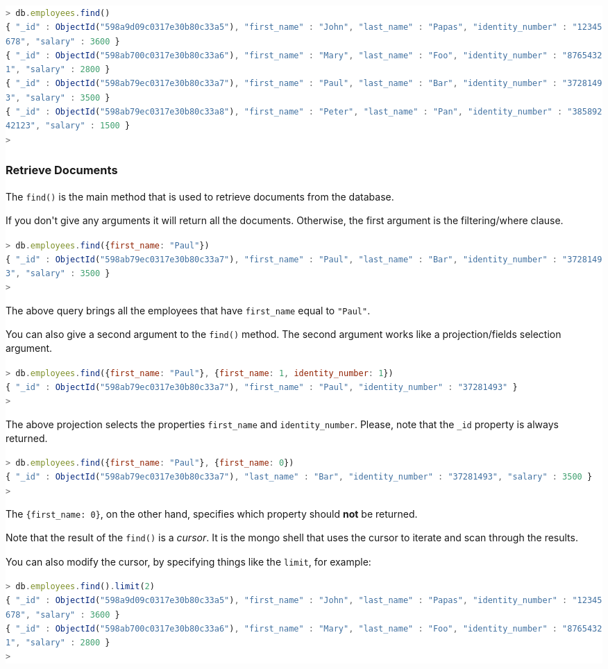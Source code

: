 ``` JavaScript
> db.employees.find()
{ "_id" : ObjectId("598a9d09c0317e30b80c33a5"), "first_name" : "John", "last_name" : "Papas", "identity_number" : "12345678", "salary" : 3600 }
{ "_id" : ObjectId("598ab700c0317e30b80c33a6"), "first_name" : "Mary", "last_name" : "Foo", "identity_number" : "87654321", "salary" : 2800 }
{ "_id" : ObjectId("598ab79ec0317e30b80c33a7"), "first_name" : "Paul", "last_name" : "Bar", "identity_number" : "37281493", "salary" : 3500 }
{ "_id" : ObjectId("598ab79ec0317e30b80c33a8"), "first_name" : "Peter", "last_name" : "Pan", "identity_number" : "38589242123", "salary" : 1500 }
> 
```

### Retrieve Documents

The `find()` is the main method that is used to retrieve documents from the database.

If you don't give any arguments it will return all the documents. Otherwise, the first argument is the filtering/where clause.

``` JavaScript
> db.employees.find({first_name: "Paul"})
{ "_id" : ObjectId("598ab79ec0317e30b80c33a7"), "first_name" : "Paul", "last_name" : "Bar", "identity_number" : "37281493", "salary" : 3500 }
> 
```

The above query brings all the employees that have `first_name` equal to `"Paul"`.

You can also give a second argument to the `find()` method. The second argument works like a projection/fields selection argument.

``` JavaScript
> db.employees.find({first_name: "Paul"}, {first_name: 1, identity_number: 1})
{ "_id" : ObjectId("598ab79ec0317e30b80c33a7"), "first_name" : "Paul", "identity_number" : "37281493" }
> 
```

The above projection selects the properties `first_name` and `identity_number`. Please, note that the `_id` property is always returned.

``` JavaScript
> db.employees.find({first_name: "Paul"}, {first_name: 0})
{ "_id" : ObjectId("598ab79ec0317e30b80c33a7"), "last_name" : "Bar", "identity_number" : "37281493", "salary" : 3500 }
> 
```

The `{first_name: 0}`, on the other hand, specifies which property should **not** be returned.

Note that the result of the `find()` is a *cursor*. It is the mongo shell that uses the cursor to iterate and scan through
the results. 

You can also modify the cursor, by specifying things like the `limit`, for example:

``` JavaScript
> db.employees.find().limit(2)
{ "_id" : ObjectId("598a9d09c0317e30b80c33a5"), "first_name" : "John", "last_name" : "Papas", "identity_number" : "12345678", "salary" : 3600 }
{ "_id" : ObjectId("598ab700c0317e30b80c33a6"), "first_name" : "Mary", "last_name" : "Foo", "identity_number" : "87654321", "salary" : 2800 }
> 
```
